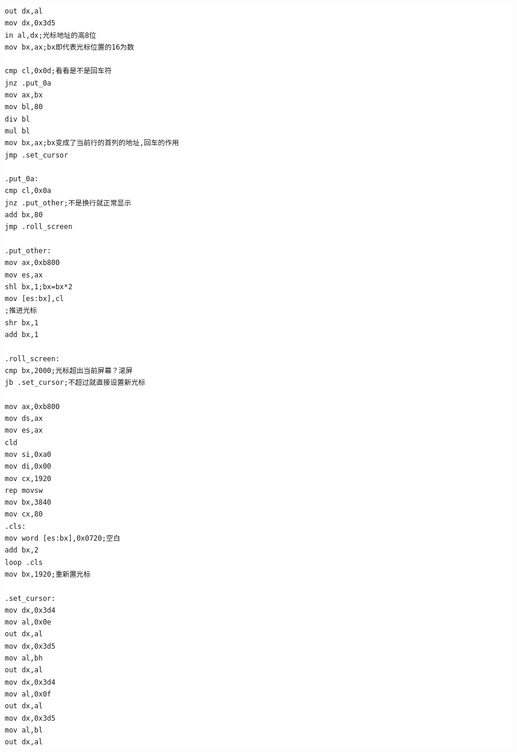 ```assembly
out dx,al
mov dx,0x3d5
in al,dx;光标地址的高8位
mov bx,ax;bx即代表光标位置的16为数

cmp cl,0x0d;看看是不是回车符
jnz .put_0a
mov ax,bx
mov bl,80
div bl
mul bl
mov bx,ax;bx变成了当前行的首列的地址,回车的作用
jmp .set_cursor

.put_0a:
cmp cl,0x0a
jnz .put_other;不是换行就正常显示
add bx,80
jmp .roll_screen

.put_other:
mov ax,0xb800
mov es,ax
shl bx,1;bx=bx*2
mov [es:bx],cl
;推进光标
shr bx,1
add bx,1

.roll_screen:
cmp bx,2000;光标超出当前屏幕？滚屏
jb .set_cursor;不超过就直接设置新光标

mov ax,0xb800
mov ds,ax
mov es,ax
cld
mov si,0xa0
mov di,0x00
mov cx,1920
rep movsw
mov bx,3840
mov cx,80
.cls:
mov word [es:bx],0x0720;空白
add bx,2
loop .cls
mov bx,1920;重新置光标

.set_cursor:
mov dx,0x3d4
mov al,0x0e
out dx,al
mov dx,0x3d5
mov al,bh
out dx,al
mov dx,0x3d4
mov al,0x0f
out dx,al
mov dx,0x3d5
mov al,bl
out dx,al

```